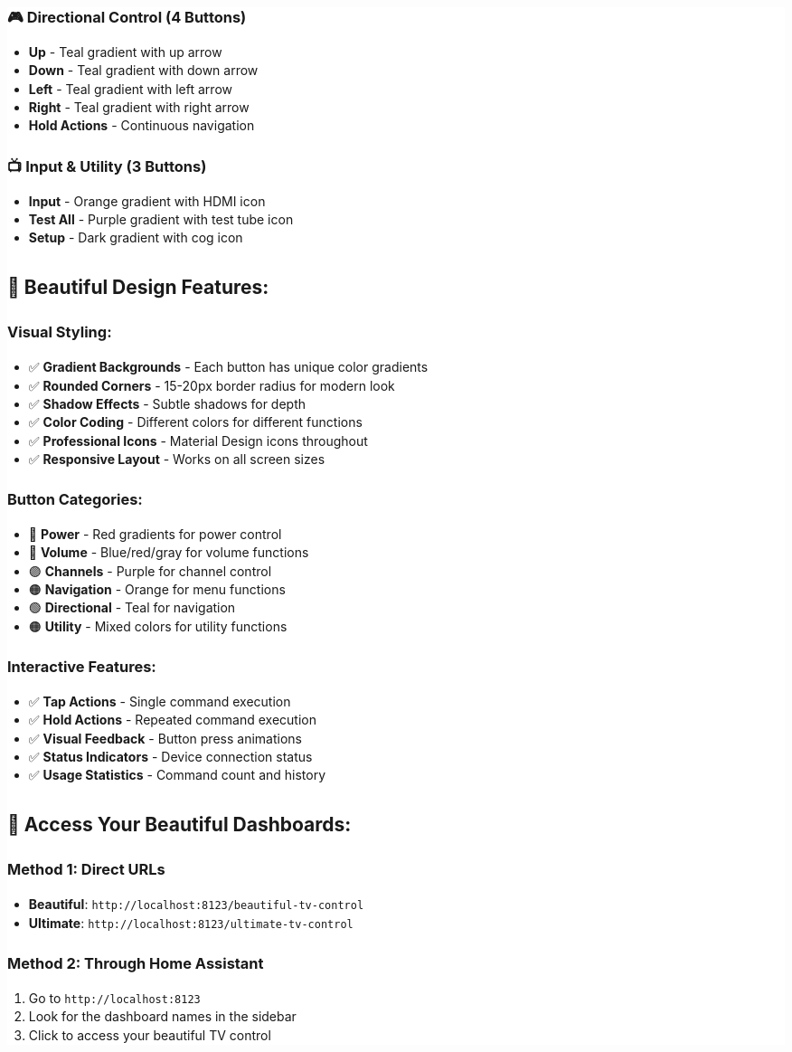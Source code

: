 ### **🎮 Directional Control (4 Buttons)**
- **Up** - Teal gradient with up arrow
- **Down** - Teal gradient with down arrow
- **Left** - Teal gradient with left arrow
- **Right** - Teal gradient with right arrow
- **Hold Actions** - Continuous navigation

### **📺 Input & Utility (3 Buttons)**
- **Input** - Orange gradient with HDMI icon
- **Test All** - Purple gradient with test tube icon
- **Setup** - Dark gradient with cog icon

## 🎨 **Beautiful Design Features:**

### **Visual Styling:**
- ✅ **Gradient Backgrounds** - Each button has unique color gradients
- ✅ **Rounded Corners** - 15-20px border radius for modern look
- ✅ **Shadow Effects** - Subtle shadows for depth
- ✅ **Color Coding** - Different colors for different functions
- ✅ **Professional Icons** - Material Design icons throughout
- ✅ **Responsive Layout** - Works on all screen sizes

### **Button Categories:**
- 🔴 **Power** - Red gradients for power control
- 🔵 **Volume** - Blue/red/gray for volume functions
- 🟣 **Channels** - Purple for channel control
- 🟠 **Navigation** - Orange for menu functions
- 🟢 **Directional** - Teal for navigation
- 🟠 **Utility** - Mixed colors for utility functions

### **Interactive Features:**
- ✅ **Tap Actions** - Single command execution
- ✅ **Hold Actions** - Repeated command execution
- ✅ **Visual Feedback** - Button press animations
- ✅ **Status Indicators** - Device connection status
- ✅ **Usage Statistics** - Command count and history

## 🚀 **Access Your Beautiful Dashboards:**

### **Method 1: Direct URLs**
- **Beautiful**: `http://localhost:8123/beautiful-tv-control`
- **Ultimate**: `http://localhost:8123/ultimate-tv-control`

### **Method 2: Through Home Assistant**
1. Go to `http://localhost:8123`
2. Look for the dashboard names in the sidebar
3. Click to access your beautiful TV control
